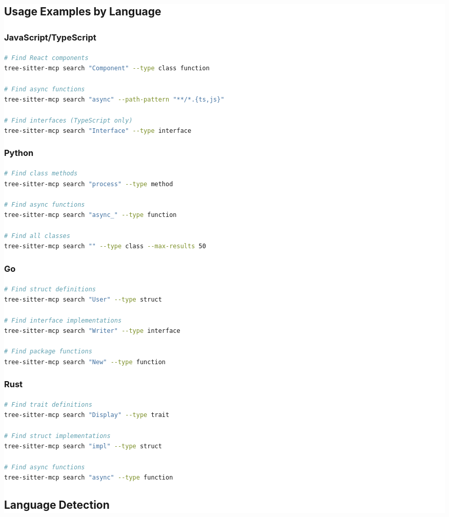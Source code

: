 ## Usage Examples by Language

### JavaScript/TypeScript
```bash
# Find React components
tree-sitter-mcp search "Component" --type class function

# Find async functions
tree-sitter-mcp search "async" --path-pattern "**/*.{ts,js}"

# Find interfaces (TypeScript only)
tree-sitter-mcp search "Interface" --type interface
```

### Python
```bash
# Find class methods
tree-sitter-mcp search "process" --type method

# Find async functions
tree-sitter-mcp search "async_" --type function

# Find all classes
tree-sitter-mcp search "" --type class --max-results 50
```

### Go
```bash
# Find struct definitions
tree-sitter-mcp search "User" --type struct

# Find interface implementations
tree-sitter-mcp search "Writer" --type interface

# Find package functions
tree-sitter-mcp search "New" --type function
```

### Rust
```bash
# Find trait definitions
tree-sitter-mcp search "Display" --type trait

# Find struct implementations
tree-sitter-mcp search "impl" --type struct

# Find async functions
tree-sitter-mcp search "async" --type function
```

## Language Detection
